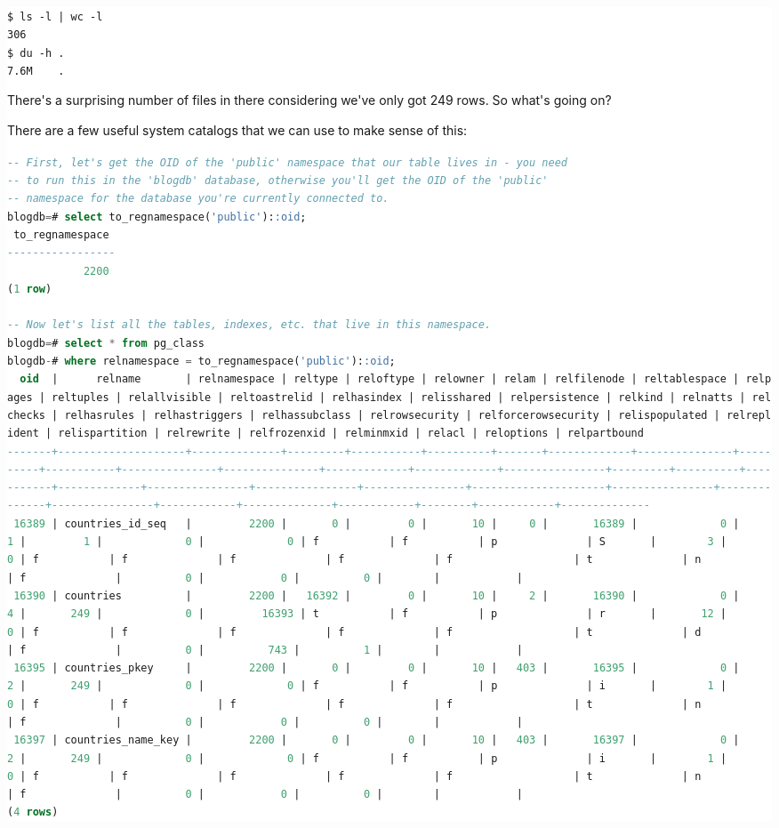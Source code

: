 ```console
$ ls -l | wc -l
306
$ du -h .
7.6M    .
```

There's a surprising number of files in there considering we've only got 249 rows. So what's going on?

There are a few useful system catalogs that we can use to make sense of this:

```sql
-- First, let's get the OID of the 'public' namespace that our table lives in - you need
-- to run this in the 'blogdb' database, otherwise you'll get the OID of the 'public'
-- namespace for the database you're currently connected to.
blogdb=# select to_regnamespace('public')::oid;
 to_regnamespace
-----------------
            2200
(1 row)

-- Now let's list all the tables, indexes, etc. that live in this namespace.
blogdb=# select * from pg_class
blogdb-# where relnamespace = to_regnamespace('public')::oid;
  oid  |      relname       | relnamespace | reltype | reloftype | relowner | relam | relfilenode | reltablespace | relpages | reltuples | relallvisible | reltoastrelid | relhasindex | relisshared | relpersistence | relkind | relnatts | relchecks | relhasrules | relhastriggers | relhassubclass | relrowsecurity | relforcerowsecurity | relispopulated | relreplident | relispartition | relrewrite | relfrozenxid | relminmxid | relacl | reloptions | relpartbound
-------+--------------------+--------------+---------+-----------+----------+-------+-------------+---------------+----------+-----------+---------------+---------------+-------------+-------------+----------------+---------+----------+-----------+-------------+----------------+----------------+----------------+---------------------+----------------+--------------+----------------+------------+--------------+------------+--------+------------+--------------
 16389 | countries_id_seq   |         2200 |       0 |         0 |       10 |     0 |       16389 |             0 |        1 |         1 |             0 |             0 | f           | f           | p              | S       |        3 |         0 | f           | f              | f              | f              | f                   | t              | n            | f              |          0 |            0 |          0 |        |            |
 16390 | countries          |         2200 |   16392 |         0 |       10 |     2 |       16390 |             0 |        4 |       249 |             0 |         16393 | t           | f           | p              | r       |       12 |         0 | f           | f              | f              | f              | f                   | t              | d            | f              |          0 |          743 |          1 |        |            |
 16395 | countries_pkey     |         2200 |       0 |         0 |       10 |   403 |       16395 |             0 |        2 |       249 |             0 |             0 | f           | f           | p              | i       |        1 |         0 | f           | f              | f              | f              | f                   | t              | n            | f              |          0 |            0 |          0 |        |            |
 16397 | countries_name_key |         2200 |       0 |         0 |       10 |   403 |       16397 |             0 |        2 |       249 |             0 |             0 | f           | f           | p              | i       |        1 |         0 | f           | f              | f              | f              | f                   | t              | n            | f              |          0 |            0 |          0 |        |            |
(4 rows)
```
